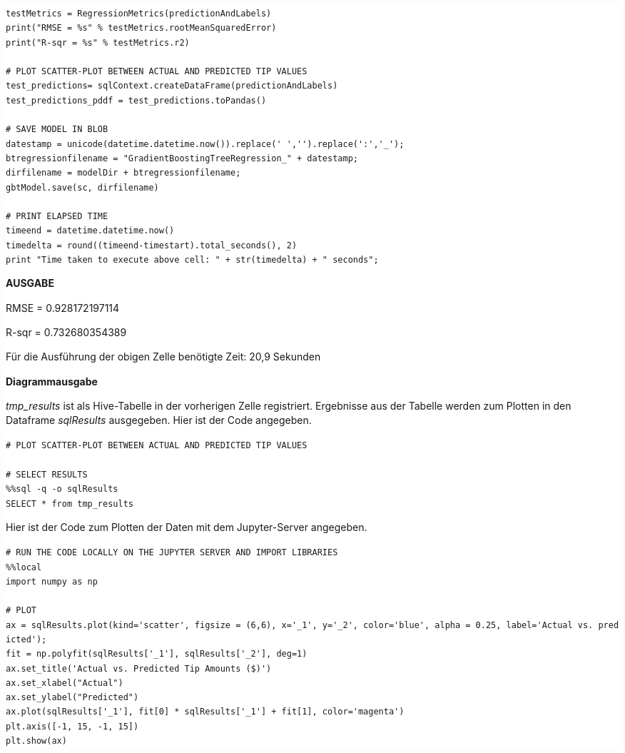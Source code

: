     testMetrics = RegressionMetrics(predictionAndLabels)
    print("RMSE = %s" % testMetrics.rootMeanSquaredError)
    print("R-sqr = %s" % testMetrics.r2)

    # PLOT SCATTER-PLOT BETWEEN ACTUAL AND PREDICTED TIP VALUES
    test_predictions= sqlContext.createDataFrame(predictionAndLabels)
    test_predictions_pddf = test_predictions.toPandas()

    # SAVE MODEL IN BLOB
    datestamp = unicode(datetime.datetime.now()).replace(' ','').replace(':','_');
    btregressionfilename = "GradientBoostingTreeRegression_" + datestamp;
    dirfilename = modelDir + btregressionfilename;
    gbtModel.save(sc, dirfilename)

    # PRINT ELAPSED TIME
    timeend = datetime.datetime.now()
    timedelta = round((timeend-timestart).total_seconds(), 2) 
    print "Time taken to execute above cell: " + str(timedelta) + " seconds"; 


**AUSGABE**

RMSE = 0.928172197114

R-sqr = 0.732680354389

Für die Ausführung der obigen Zelle benötigte Zeit: 20,9 Sekunden

**Diagrammausgabe**

*tmp_results* ist als Hive-Tabelle in der vorherigen Zelle registriert. Ergebnisse aus der Tabelle werden zum Plotten in den Dataframe *sqlResults* ausgegeben. Hier ist der Code angegeben.

    # PLOT SCATTER-PLOT BETWEEN ACTUAL AND PREDICTED TIP VALUES

    # SELECT RESULTS
    %%sql -q -o sqlResults
    SELECT * from tmp_results


Hier ist der Code zum Plotten der Daten mit dem Jupyter-Server angegeben.

    # RUN THE CODE LOCALLY ON THE JUPYTER SERVER AND IMPORT LIBRARIES
    %%local
    import numpy as np

    # PLOT
    ax = sqlResults.plot(kind='scatter', figsize = (6,6), x='_1', y='_2', color='blue', alpha = 0.25, label='Actual vs. predicted');
    fit = np.polyfit(sqlResults['_1'], sqlResults['_2'], deg=1)
    ax.set_title('Actual vs. Predicted Tip Amounts ($)')
    ax.set_xlabel("Actual")
    ax.set_ylabel("Predicted")
    ax.plot(sqlResults['_1'], fit[0] * sqlResults['_1'] + fit[1], color='magenta')
    plt.axis([-1, 15, -1, 15])
    plt.show(ax)
